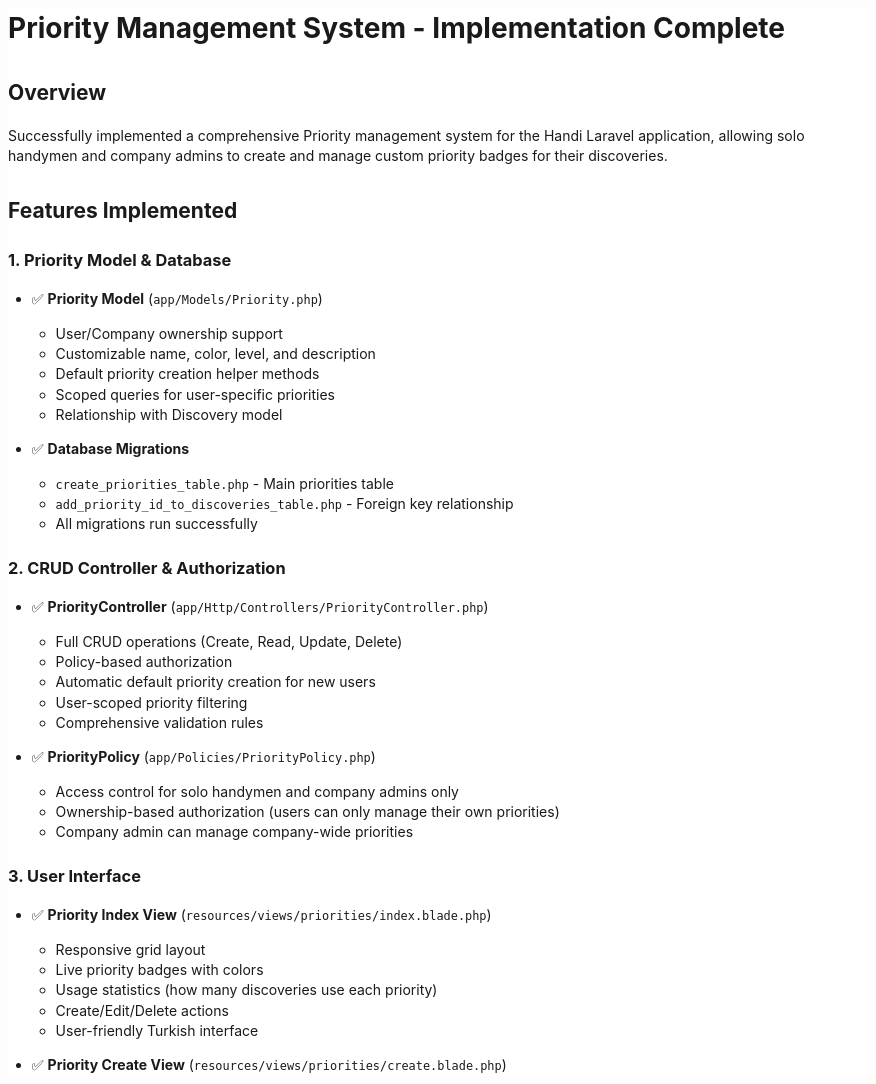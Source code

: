 # Priority Management System - Implementation Complete

## Overview

Successfully implemented a comprehensive Priority management system for the Handi Laravel application, allowing solo handymen and company admins to create and manage custom priority badges for their discoveries.

## Features Implemented

### 1. **Priority Model & Database**

- ✅ **Priority Model** (`app/Models/Priority.php`)

  - User/Company ownership support
  - Customizable name, color, level, and description
  - Default priority creation helper methods
  - Scoped queries for user-specific priorities
  - Relationship with Discovery model

- ✅ **Database Migrations**
  - `create_priorities_table.php` - Main priorities table
  - `add_priority_id_to_discoveries_table.php` - Foreign key relationship
  - All migrations run successfully

### 2. **CRUD Controller & Authorization**

- ✅ **PriorityController** (`app/Http/Controllers/PriorityController.php`)

  - Full CRUD operations (Create, Read, Update, Delete)
  - Policy-based authorization
  - Automatic default priority creation for new users
  - User-scoped priority filtering
  - Comprehensive validation rules

- ✅ **PriorityPolicy** (`app/Policies/PriorityPolicy.php`)
  - Access control for solo handymen and company admins only
  - Ownership-based authorization (users can only manage their own priorities)
  - Company admin can manage company-wide priorities

### 3. **User Interface**

- ✅ **Priority Index View** (`resources/views/priorities/index.blade.php`)

  - Responsive grid layout
  - Live priority badges with colors
  - Usage statistics (how many discoveries use each priority)
  - Create/Edit/Delete actions
  - User-friendly Turkish interface

- ✅ **Priority Create View** (`resources/views/priorities/create.blade.php`)
